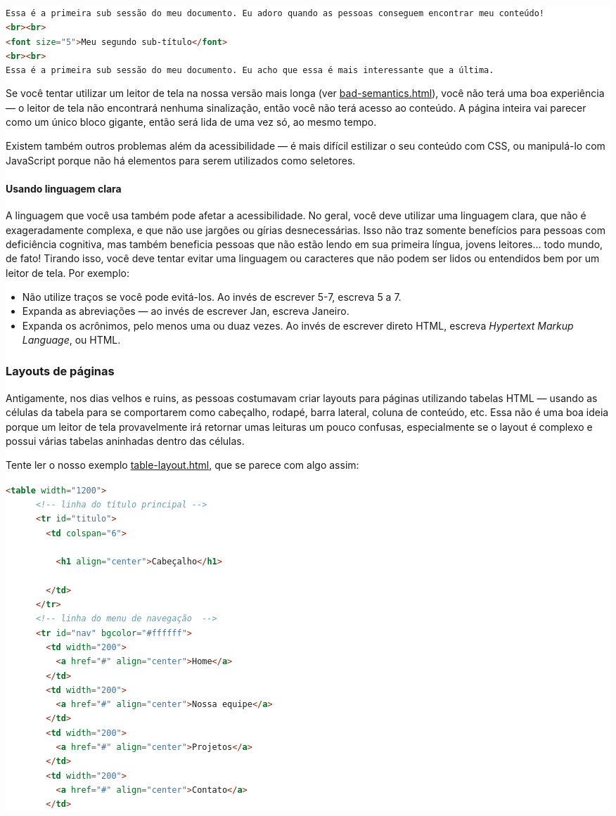 ```html example-bad
Essa é a primeira sub sessão do meu documento. Eu adoro quando as pessoas conseguem encontrar meu conteúdo!
<br><br>
<font size="5">Meu segundo sub-título</font>
<br><br>
Essa é a primeira sub sessão do meu documento. Eu acho que essa é mais interessante que a última.
```

Se você tentar utilizar um leitor de tela na nossa versão mais longa (ver [bad-semantics.html](http://mdn.github.io/learning-area/accessibility/html/bad-semantics.html)), você não terá uma boa experiência — o leitor de tela não encontrará nenhuma sinalização, então você não terá acesso ao conteúdo. A página inteira vai parecer como um único bloco gigante, então será lida de uma vez só, ao mesmo tempo.

Existem também outros problemas além da acessibilidade — é mais difícil estilizar o seu conteúdo com CSS, ou manipulá-lo com JavaScript porque não há elementos para serem utilizados como seletores.

#### Usando linguagem clara

A linguagem que você usa também pode afetar a acessibilidade. No geral, você deve utilizar uma linguagem clara, que não é exageradamente complexa, e que não use jargões ou gírias desnecessárias. Isso não traz somente benefícios para pessoas com deficiência cognitiva, mas também beneficia pessoas que não estão lendo em sua primeira língua, jovens leitores... todo mundo, de fato! Tirando isso, você deve tentar evitar uma linguagem ou caracteres que não podem ser lidos ou entendidos bem por um leitor de tela. Por exemplo:

- Não utilize traços se você pode evitá-los. Ao invés de escrever 5-7, escreva 5 a 7.
- Expanda as abreviações — ao invés de escrever Jan, escreva Janeiro.
- Expanda os acrônimos, pelo menos uma ou duaz vezes. Ao invés de escrever direto HTML, escreva _Hypertext Markup Language_, ou HTML.

### Layouts de páginas

Antigamente, nos dias velhos e ruins, as pessoas costumavam criar layouts para páginas utilizando tabelas HTML — usando as células da tabela para se comportarem como cabeçalho, rodapé, barra lateral, coluna de conteúdo, etc. Essa não é uma boa ideia porque um leitor de tela provavelmente irá retornar umas leituras um pouco confusas, especialmente se o layout é complexo e possui várias tabelas aninhadas dentro das células.

Tente ler o nosso exemplo [table-layout.html](http://mdn.github.io/learning-area/accessibility/html/table-layout.html), que se parece com algo assim:

```html
<table width="1200">
      <!-- linha do título principal -->
      <tr id="titulo">
        <td colspan="6">

          <h1 align="center">Cabeçalho</h1>

        </td>
      </tr>
      <!-- linha do menu de navegação  -->
      <tr id="nav" bgcolor="#ffffff">
        <td width="200">
          <a href="#" align="center">Home</a>
        </td>
        <td width="200">
          <a href="#" align="center">Nossa equipe</a>
        </td>
        <td width="200">
          <a href="#" align="center">Projetos</a>
        </td>
        <td width="200">
          <a href="#" align="center">Contato</a>
        </td>
```